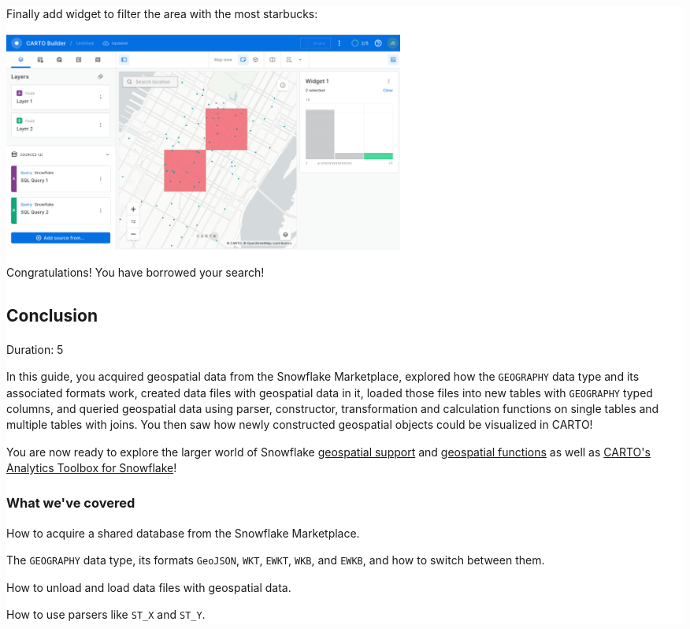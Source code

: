Finally add widget to filter the area with the most starbucks:

<img src ='assets/step9_3.png' width=500>

Congratulations! You have borrowed your search!


## Conclusion
Duration: 5

In this guide, you acquired geospatial data from the Snowflake Marketplace, explored how the `GEOGRAPHY` data type and its associated formats work, created data files with geospatial data in it, loaded those files into new tables with `GEOGRAPHY` typed columns, and queried geospatial data using parser, constructor, transformation and calculation functions on single tables and multiple tables with joins. You then saw how newly constructed geospatial objects could be visualized in CARTO!

You are now ready to explore the larger world of Snowflake [geospatial support](https://docs.snowflake.com/en/sql-reference/data-types-geospatial.html) and [geospatial functions](https://docs.snowflake.com/en/sql-reference/functions-geospatial.html) as well as [CARTO's Analytics Toolbox for Snowflake](https://docs.carto.com/analytics-toolbox-snowflake/overview/getting-started/)!

### What we've covered
How to acquire a shared database from the Snowflake Marketplace.

The `GEOGRAPHY` data type, its formats `GeoJSON`, `WKT`, `EWKT`, `WKB`, and `EWKB`, and how to switch between them.

How to unload and load data files with geospatial data.

How to use parsers like `ST_X` and `ST_Y`.
